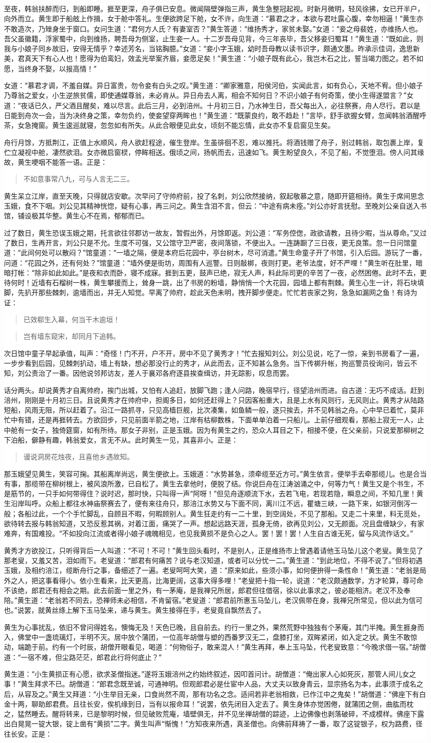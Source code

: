 至夜，韩翁扶醉而归，到船即睡。捱至更深，舟子俱已安息。微闻隔壁弹指三声，黄生急整冠起视。时新月微明，轻风徐拂，女已开半户，向外而立。黄生即于船舷上作揖，女于舱中答礼。生便欲跨足下舱，女不许，向生道：“慕君之才，本欲与君吐露心腹，幸勿相逼！”黄生亦不敢造次，乃矬身坐于窗口。女问生道：“君何方人氏？有妻室否？”黄生答道：“维扬秀才，家贫未娶。”女道：“妾之母裴姓，亦维扬人也。吾父虽徽籍，浮家蜀中，向到维扬，聘吾母为侧室，止生妾一人。十二岁吾母见背，今三年丧毕，吾父移妾归蜀耳！”黄生道：“既如此，则我与小娘子同乡故旧，安得无情乎？幸述芳名，当铭胸臆。”女道：“妾小字玉娥，幼时吾母教以读书识字，颇通文墨。昨承示佳词，逸思新美，君真天下有心人也！愿得为伯鸾妇，效孟光举案齐眉，妾愿足矣！”黄生道：“小娘子既有此心，我岂木石之比，誓当竭力图之。若不如愿，当终身不娶，以报高情！”

女道：“慕君才调，不羞自媒。异日富贵，勿令妾有白头之叹。”黄生道：“卿家雅意，阳侯河伯，实闻此言，如有负心，天地不宥。但小娘子乃尊翁之爱女，小生逆旅贫儒，即使通媒尊翁，未必肯从。异日舟去人离，相会不知何日？不识小娘子有何奇策，使小生得遂盟言？”女道：“夜话已久，严父酒且醒矣，难以尽言。此后三月，必到涪州。十月初三日，乃水神生日，吾父每出入，必往祭赛，舟人尽行。君以是日能到舟次一会，当为决终身之策，幸勿负约，使妾望穿两眸也！”黄生道：“既蒙良约，敢不趋赴！”言毕，舒手欲握女臂，忽闻韩翁酒醒呼茶，女急掩窗。黄生逡巡就寝，忽忽如有所失。从此合眼便见此女，顷刻不能忘情，此女亦不复启窗见生矣。

舟行月馀，方抵荆江，正值上水顺风，舟人欲赶程途，催生登岸。生虽徘徊不忍，难以推托。将酒钱赠了舟子，别过韩翁，取包裹上岸，复伫立凝视中舱，凄然欲泪。女亦微启窗棂，停眸相送。俄顷之间，扬帆而去，迅速如飞。黄生盼望良久，不见了船，不觉堕泪。傍人问其缘故，黄生哽咽不能答一语。正是：

> 不如意事常八九，可与人言无二三。

黄生呆立江岸，直至天晚，只得就店安歇。次早问了守帅府前，投了名刺，刘公欣然接纳，叙起敬慕之意，随即开筵相待。黄生于席间思念玉娥，食不下咽。刘公见其精神恍惚，疑有心事，再三问之。黄生含泪不言，但云：“中途有病未痊。”刘公亦好言抚慰。至晚刘公亲自送入书馆，铺设极其华整。黄生心不在焉，郁郁而已。

过了数日，黄生恐误玉娥之期，托言欲往邻郡访一故友，暂假出外，月馀即返。刘公道：“军务倥偬，政欲请教，且待少暇，当从尊命。”又过了数日，生再开言，刘公只是不允。生度不可强，又公馆守卫严密，夜间落锁，不便出入。一连踌蹰了三日夜，更无良策。忽一日问馆童道：“此间何处可以散闷？”馆童道：“一墙之隔，便是本府后花园中，亭台树木，尽可消遣。”黄生命童子开了书馆，引入后园。游玩了一番，问道：“花园之外，还有何处？”馆童道：“墙外便是街坊，周围有人巡警。日则敲梆，夜则打更。老爷法度，好不严哩！”黄生听在肚里，暗暗打帐：“除非如此如此。”是夜和衣而卧，寝不成寐。捱到五更，鼓声已绝，寂无人声，料此际司更的辛苦了一夜，必然困倦。此时不去，更待何时！近墙有石榴树一株，黄生攀援而上，耸身一跳，出了书房的粉墙，静悄悄一个大花园，园墙上都有荆棘。黄生心生一计，将石块填脚，先扒开那些棘刺，逾墙而出，并无人知觉。早离了帅府，趁此天色未明，拽开脚步便走。忙忙若丧家之狗，急急如漏网之鱼！有诗为证：

> 已效郗生入幕，何当干木逾垣！

> 岂有墙东窥宋，却同月下追韩。

次日馆中童子早起承值，叫声：“奇怪！门不开，户不开，房中不见了黄秀才！”忙去报知刘公。刘公见说，吃了一惊，亲到书房看了一遍，一步步看到后园，见棘刺扒动，墙上有缺，想必那没行止的秀才，从此而去，正不知甚么急务。当下传梆升帐，拘巡警员役询问，皆云不知，刘公责治了一番。因他说邻邦访友，差人于襄邓各府逐县挨查缉访，并无踪影，叹息而罢。

话分两头。却说黄秀才自离帅府，挨门出城，又怕有人追赶，放脚飞跑；逢人问路，晚宿早行，径望涪州而进。自古道：无巧不成话。赶到涪州，刚刚是十月初三日。且说黄秀才在帅府中，担阁多日，如何还赶得上？只因客船重大，且是上水有风则行，无风则止。黄秀才从陆路短船，风雨无阻，所以赶着了。沿江一路抓寻，只见高樯巨舰，比次凑集，如鱼鳞一般，逐只挨去，并不见韩翁之舟。心中早已着忙，莫非忙中有错，还是再捱转去。方欲回步，只见前面半箭之地，江岸有枯柳数株，下面单单泊着一只船儿。上前仔细观看，那船上寂无一人，止中舱有一女子，独倚筵窗，如有所待。那女子非别，正是玉娥。因为有黄生之约，恐众人耳目之下，相接不便，在父亲前，只说爱那柳树之下泊船，僻静有趣，韩翁爱女，言无不从。此时黄生一见，其喜非小。正是：

> 谩说洞房花烛夜，且喜他乡遇故知。

那玉娥望见黄生，笑容可掬。其船离岸尚远，黄生便欲上。玉娥道：“水势甚急，须牵缆至近方可。”黄生依言，便举手去牵那缆儿。也是合当有事，那缆带在柳树根上，被风浪所激，已自松了。黄生去拿他时，便脱了结。你说巨舟在江涛汹涌之中，何等力气！黄生又是个书生，不是筋节的，一只手如何带得住？说时迟，那时快，只叫得一声“阿呀！”但见舟逐顺流下水，去若飞电，若现若隐，瞬息之间，不知几里！黄生沿岸叫呼。众船上都往水神庙祭赛去了，便有来往舟只，那涪江水势又与下面不同，离川江不远，瞿塘三峡，一路下来，如银河倒泻一般；各船过此，一个个手忙脚乱，自顾且不暇，何暇顾别人。黄生狂走约有一二十里，到空阔处，不见了那船。又走二十来里，料无觅处，欲待转去报与韩翁知道，又恐反惹其祸，对着江面，痛哭了一声。想起远路天涯，孤身无倚，欲再见刘公，又无颜面。况且盘缠缺少，有家难奔，有国难投。“不如投向江流或者得小娘子魂魄相见，也见我黄损不是负心之人。罢！罢！罢！人生自古谁无死，留与风流作话文。”

黄秀才方欲投江，只听得背后一人叫道：“不可！不可！”黄生回头看时，不是别人，正是维扬市上曾遇着请他玉马坠儿这个老叟。黄生见了那老叟，又羞又苦，泪如雨下。老叟道：“郎君有何痛苦？说与老汉知道，或者可以分忧一二。”黄生道：“到此地位，不得不说了。”但将初遇玉娥，及相约涪江，缆断舟行之事，备细述了一遍。老叟呵呵大笑，道：“原来如此，些须小事，如何便拚得一条性命！”黄生道：“老翁是局外之人，把这事看得小。依小生看来，比天更高，比海更阔，这事大得多哩！”老叟把十指一轮，说道：“老汉颇通数学，方才轮算，尊可命不该绝，郎君还有相会之期。此去前面一里之外，有一茅庵，是我禅兄所居，郎君但往借宿，徐以此事求之，彼必能相济。老汉不及奉陪。”黄生道：“老翁若不同去，恐禅师未必相信，不肯留宿。”老叟道：“郎君前所惠玉马坠儿，老汉佩带在身，我禅兄所常见，但以此为信可也。”说罢，就黄丝绦上解下玉马坠来，递与黄生。黄生接得在手，老叟竟自飘然去了。

黄生为心事扰乱，依旧不曾问得姓名，懊悔无及！天色已晚，且自前去。约行一里之外，果然荒野中独独有个茅庵，其门半掩。黄生捱身而入，佛堂中一盏琉璃灯，半明不灭。居中放个蒲团，一位高年胡僧与塑的西番罗汉无二，盘膝打坐，双眸紧闭，如入定之状。黄生不敢惊动，端跪于前。约有一个时辰，胡僧开眼看见，喝道：“何物俗子，敢来混人！”黄生再拜，奉上玉马坠，代老叟致意：“今晚求借一宿。”胡僧道：“一宿不难，但尘路茫茫，郎君此行将何底止？”

黄生道：“小生黄损正有心愿，欲求圣僧指迷。”遂将玉娥涪州之约始终叙述，因叩首问计。胡僧道：“俺出家人心如死灰，那管人间儿女之事！”黄生拜求不已。胡僧道：“郎君念既至诚，可通神明。但观郎君必是仕宦中人品，大丈夫以致身青云，显宗扬名为本，此事须于成名之后，从容及之。”黄生又拜道：“小生举目无亲，口食尚然不周，那有功名之念。适间若非老翁相救，已作江中之鬼矣！”胡僧道：“佛座下有白金十两，聊助郎君费。且往长安，俟机缘到日，当有以报命耳！”说罢，依先闭目入定去了。黄生身体亦觉困倦，就蒲团之侧，曲肱而枕之，猛然睡去。醒将转来，已是黎明时候，但见破败荒庵，墙壁俱无，并不见坐禅胡僧的踪迹，上边佛像也剥落破碎，不成模样。佛座下露出白晃晃一锭大银，锭上凿有“黄损”二字。黄生叫声“惭愧！”方知夜来所遇，真圣僧也。向佛前拜祷了一番，取了这锭银子，权为路费，径往长安。正是：
